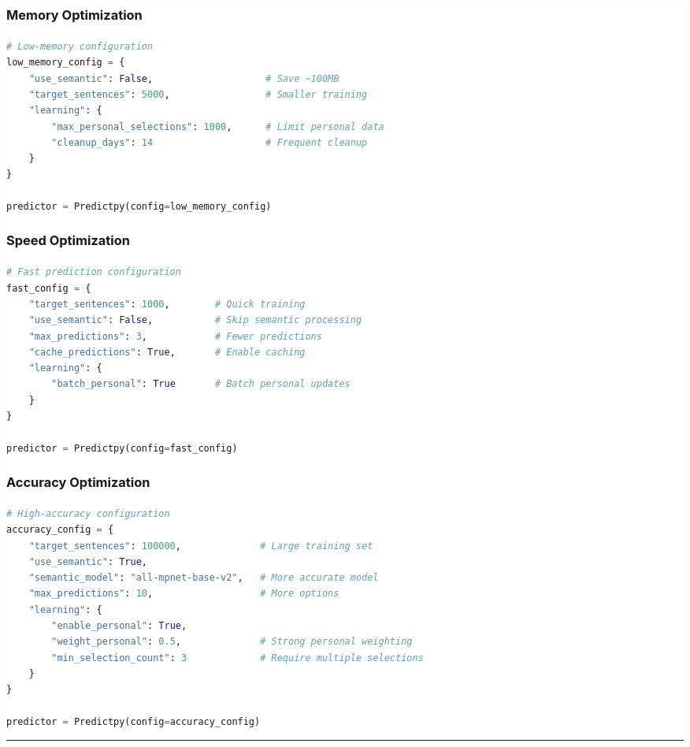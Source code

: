 ### Memory Optimization

```python
# Low-memory configuration
low_memory_config = {
    "use_semantic": False,                    # Save ~100MB
    "target_sentences": 5000,                 # Smaller training
    "learning": {
        "max_personal_selections": 1000,      # Limit personal data
        "cleanup_days": 14                    # Frequent cleanup
    }
}

predictor = Predictpy(config=low_memory_config)
```

### Speed Optimization

```python
# Fast prediction configuration
fast_config = {
    "target_sentences": 1000,        # Quick training
    "use_semantic": False,           # Skip semantic processing
    "max_predictions": 3,            # Fewer predictions
    "cache_predictions": True,       # Enable caching
    "learning": {
        "batch_personal": True       # Batch personal updates
    }
}

predictor = Predictpy(config=fast_config)
```

### Accuracy Optimization

```python
# High-accuracy configuration
accuracy_config = {
    "target_sentences": 100000,              # Large training set
    "use_semantic": True,
    "semantic_model": "all-mpnet-base-v2",   # More accurate model
    "max_predictions": 10,                   # More options
    "learning": {
        "enable_personal": True,
        "weight_personal": 0.5,              # Strong personal weighting
        "min_selection_count": 3             # Require multiple selections
    }
}

predictor = Predictpy(config=accuracy_config)
```

---
